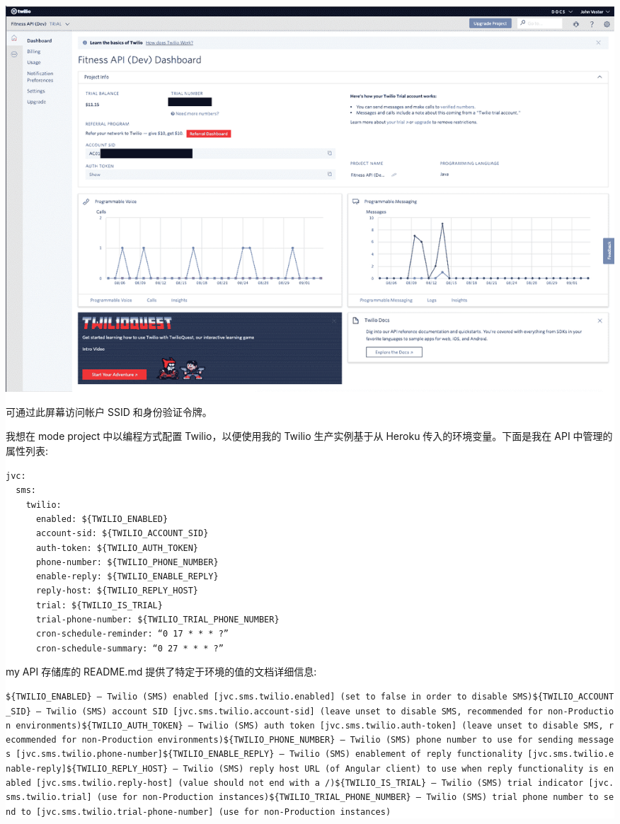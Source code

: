 ![](img/32eae20bdec1fa5485ab777ccbd84014.png)

可通过此屏幕访问帐户 SSID 和身份验证令牌。

我想在 mode project 中以编程方式配置 Twilio，以便使用我的 Twilio 生产实例基于从 Heroku 传入的环境变量。下面是我在 API 中管理的属性列表:

```
jvc:
  sms:
    twilio:
      enabled: ${TWILIO_ENABLED}
      account-sid: ${TWILIO_ACCOUNT_SID}
      auth-token: ${TWILIO_AUTH_TOKEN}
      phone-number: ${TWILIO_PHONE_NUMBER}
      enable-reply: ${TWILIO_ENABLE_REPLY}
      reply-host: ${TWILIO_REPLY_HOST}
      trial: ${TWILIO_IS_TRIAL}
      trial-phone-number: ${TWILIO_TRIAL_PHONE_NUMBER}
      cron-schedule-reminder: “0 17 * * * ?”
      cron-schedule-summary: “0 27 * * * ?”
```

my API 存储库的 README.md 提供了特定于环境的值的文档详细信息:

```
${TWILIO_ENABLED} — Twilio (SMS) enabled [jvc.sms.twilio.enabled] (set to false in order to disable SMS)${TWILIO_ACCOUNT_SID} — Twilio (SMS) account SID [jvc.sms.twilio.account-sid] (leave unset to disable SMS, recommended for non-Production environments)${TWILIO_AUTH_TOKEN} — Twilio (SMS) auth token [jvc.sms.twilio.auth-token] (leave unset to disable SMS, recommended for non-Production environments)${TWILIO_PHONE_NUMBER} — Twilio (SMS) phone number to use for sending messages [jvc.sms.twilio.phone-number]${TWILIO_ENABLE_REPLY} — Twilio (SMS) enablement of reply functionality [jvc.sms.twilio.enable-reply]${TWILIO_REPLY_HOST} — Twilio (SMS) reply host URL (of Angular client) to use when reply functionality is enabled [jvc.sms.twilio.reply-host] (value should not end with a /)${TWILIO_IS_TRIAL} — Twilio (SMS) trial indicator [jvc.sms.twilio.trial] (use for non-Production instances)${TWILIO_TRIAL_PHONE_NUMBER} — Twilio (SMS) trial phone number to send to [jvc.sms.twilio.trial-phone-number] (use for non-Production instances)
```
